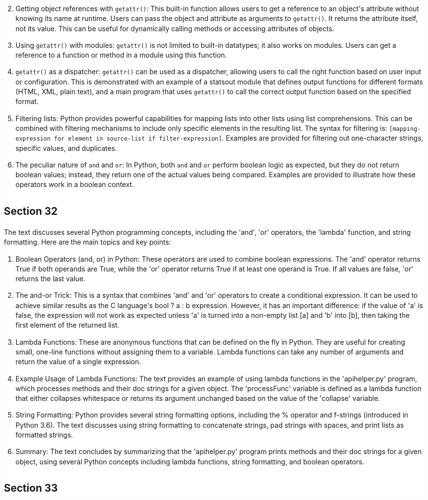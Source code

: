 2. Getting object references with `getattr()`: This built-in function allows users to get a reference to an object's attribute without knowing its name at runtime. Users can pass the object and attribute as arguments to `getattr()`. It returns the attribute itself, not its value. This can be useful for dynamically calling methods or accessing attributes of objects.

3. Using `getattr()` with modules: `getattr()` is not limited to built-in datatypes; it also works on modules. Users can get a reference to a function or method in a module using this function.

4. `getattr()` as a dispatcher: `getattr()` can be used as a dispatcher, allowing users to call the right function based on user input or configuration. This is demonstrated with an example of a statsout module that defines output functions for different formats (HTML, XML, plain text), and a main program that uses `getattr()` to call the correct output function based on the specified format.

5. Filtering lists: Python provides powerful capabilities for mapping lists into other lists using list comprehensions. This can be combined with filtering mechanisms to include only specific elements in the resulting list. The syntax for filtering is: `[mapping-expression for element in source-list if filter-expression]`. Examples are provided for filtering out one-character strings, specific values, and duplicates.

6. The peculiar nature of `and` and `or`: In Python, both `and` and `or` perform boolean logic as expected, but they do not return boolean values; instead, they return one of the actual values being compared. Examples are provided to illustrate how these operators work in a boolean context.

## Section 32

 The text discusses several Python programming concepts, including the 'and', 'or' operators, the 'lambda' function, and string formatting. Here are the main topics and key points:

1. Boolean Operators (and, or) in Python: These operators are used to combine boolean expressions. The 'and' operator returns True if both operands are True, while the 'or' operator returns True if at least one operand is True. If all values are false, 'or' returns the last value.

2. The and-or Trick: This is a syntax that combines 'and' and 'or' operators to create a conditional expression. It can be used to achieve similar results as the C language's bool ? a : b expression. However, it has an important difference: if the value of 'a' is false, the expression will not work as expected unless 'a' is turned into a non-empty list [a] and 'b' into [b], then taking the first element of the returned list.

3. Lambda Functions: These are anonymous functions that can be defined on the fly in Python. They are useful for creating small, one-line functions without assigning them to a variable. Lambda functions can take any number of arguments and return the value of a single expression.

4. Example Usage of Lambda Functions: The text provides an example of using lambda functions in the 'apihelper.py' program, which processes methods and their doc strings for a given object. The 'processFunc' variable is defined as a lambda function that either collapses whitespace or returns its argument unchanged based on the value of the 'collapse' variable.

5. String Formatting: Python provides several string formatting options, including the % operator and f-strings (introduced in Python 3.6). The text discusses using string formatting to concatenate strings, pad strings with spaces, and print lists as formatted strings.

6. Summary: The text concludes by summarizing that the 'apihelper.py' program prints methods and their doc strings for a given object, using several Python concepts including lambda functions, string formatting, and boolean operators.

## Section 33
